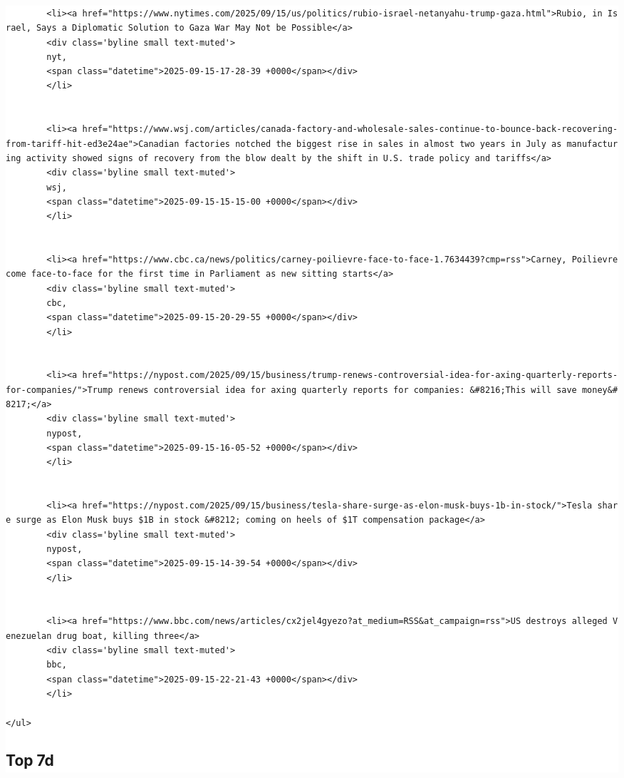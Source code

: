 
            <li><a href="https://www.nytimes.com/2025/09/15/us/politics/rubio-israel-netanyahu-trump-gaza.html">Rubio, in Israel, Says a Diplomatic Solution to Gaza War May Not be Possible</a>
            <div class='byline small text-muted'>
            nyt, 
            <span class="datetime">2025-09-15-17-28-39 +0000</span></div>
            </li>
        

            <li><a href="https://www.wsj.com/articles/canada-factory-and-wholesale-sales-continue-to-bounce-back-recovering-from-tariff-hit-ed3e24ae">Canadian factories notched the biggest rise in sales in almost two years in July as manufacturing activity showed signs of recovery from the blow dealt by the shift in U.S. trade policy and tariffs</a>
            <div class='byline small text-muted'>
            wsj, 
            <span class="datetime">2025-09-15-15-15-00 +0000</span></div>
            </li>
        

            <li><a href="https://www.cbc.ca/news/politics/carney-poilievre-face-to-face-1.7634439?cmp=rss">Carney, Poilievre come face-to-face for the first time in Parliament as new sitting starts</a>
            <div class='byline small text-muted'>
            cbc, 
            <span class="datetime">2025-09-15-20-29-55 +0000</span></div>
            </li>
        

            <li><a href="https://nypost.com/2025/09/15/business/trump-renews-controversial-idea-for-axing-quarterly-reports-for-companies/">Trump renews controversial idea for axing quarterly reports for companies: &#8216;This will save money&#8217;</a>
            <div class='byline small text-muted'>
            nypost, 
            <span class="datetime">2025-09-15-16-05-52 +0000</span></div>
            </li>
        

            <li><a href="https://nypost.com/2025/09/15/business/tesla-share-surge-as-elon-musk-buys-1b-in-stock/">Tesla share surge as Elon Musk buys $1B in stock &#8212; coming on heels of $1T compensation package</a>
            <div class='byline small text-muted'>
            nypost, 
            <span class="datetime">2025-09-15-14-39-54 +0000</span></div>
            </li>
        

            <li><a href="https://www.bbc.com/news/articles/cx2jel4gyezo?at_medium=RSS&at_campaign=rss">US destroys alleged Venezuelan drug boat, killing three</a>
            <div class='byline small text-muted'>
            bbc, 
            <span class="datetime">2025-09-15-22-21-43 +0000</span></div>
            </li>
        
    </ul>
</div>

<div id="top7d" class="col-12">
    <h2>Top 7d</h2>
    <ul>
        